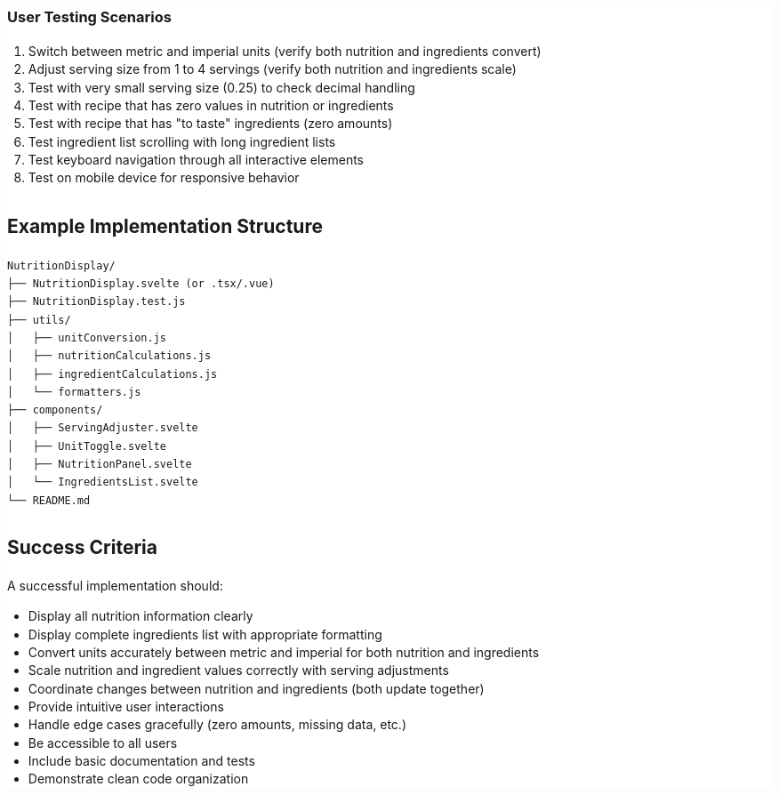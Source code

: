 ### User Testing Scenarios
1. Switch between metric and imperial units (verify both nutrition and ingredients convert)
2. Adjust serving size from 1 to 4 servings (verify both nutrition and ingredients scale)
3. Test with very small serving size (0.25) to check decimal handling
4. Test with recipe that has zero values in nutrition or ingredients
5. Test with recipe that has "to taste" ingredients (zero amounts)
6. Test ingredient list scrolling with long ingredient lists
7. Test keyboard navigation through all interactive elements
8. Test on mobile device for responsive behavior

## Example Implementation Structure

```
NutritionDisplay/
├── NutritionDisplay.svelte (or .tsx/.vue)
├── NutritionDisplay.test.js
├── utils/
│   ├── unitConversion.js
│   ├── nutritionCalculations.js
│   ├── ingredientCalculations.js
│   └── formatters.js
├── components/
│   ├── ServingAdjuster.svelte
│   ├── UnitToggle.svelte
│   ├── NutritionPanel.svelte
│   └── IngredientsList.svelte
└── README.md
```

## Success Criteria

A successful implementation should:
- Display all nutrition information clearly
- Display complete ingredients list with appropriate formatting
- Convert units accurately between metric and imperial for both nutrition and ingredients
- Scale nutrition and ingredient values correctly with serving adjustments
- Coordinate changes between nutrition and ingredients (both update together)
- Provide intuitive user interactions
- Handle edge cases gracefully (zero amounts, missing data, etc.)
- Be accessible to all users
- Include basic documentation and tests
- Demonstrate clean code organization